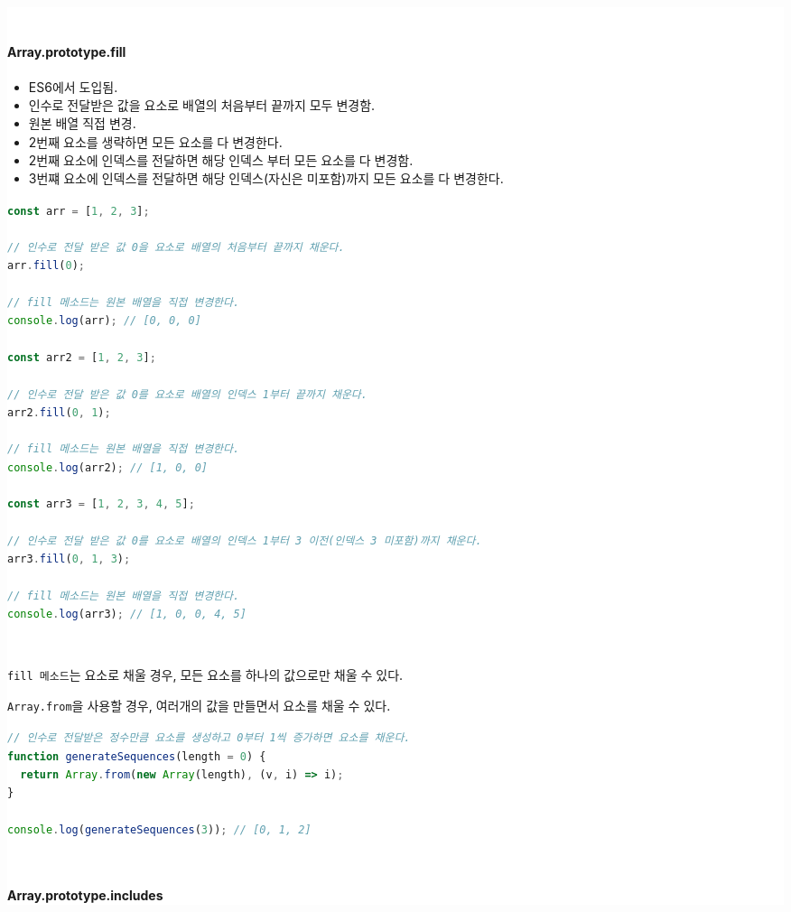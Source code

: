 <br/>

#### Array.prototype.fill

- ES6에서 도입됨.
- 인수로 전달받은 값을 요소로 배열의 처음부터 끝까지 모두 변경함.
- 원본 배열 직접 변경.
- 2번째 요소를 생략하면 모든 요소를 다 변경한다.
- 2번째 요소에 인덱스를 전달하면 해당 인덱스 부터 모든 요소를 다 변경함.
- 3번쨰 요소에 인덱스를 전달하면 해당 인덱스(자신은 미포함)까지 모든 요소를 다 변경한다.

~~~javascript
const arr = [1, 2, 3];

// 인수로 전달 받은 값 0을 요소로 배열의 처음부터 끝까지 채운다.
arr.fill(0);

// fill 메소드는 원본 배열을 직접 변경한다.
console.log(arr); // [0, 0, 0]

const arr2 = [1, 2, 3];

// 인수로 전달 받은 값 0를 요소로 배열의 인덱스 1부터 끝까지 채운다.
arr2.fill(0, 1);

// fill 메소드는 원본 배열을 직접 변경한다.
console.log(arr2); // [1, 0, 0]

const arr3 = [1, 2, 3, 4, 5];

// 인수로 전달 받은 값 0를 요소로 배열의 인덱스 1부터 3 이전(인덱스 3 미포함)까지 채운다.
arr3.fill(0, 1, 3);

// fill 메소드는 원본 배열을 직접 변경한다.
console.log(arr3); // [1, 0, 0, 4, 5]
~~~

<br/>

`fill 메소드`는 요소로 채울 경우, 모든 요소를 하나의 값으로만 채울 수 있다. 

`Array.from`을 사용할 경우, 여러개의 값을 만들면서 요소를 채울 수 있다. 

~~~javascript
// 인수로 전달받은 정수만큼 요소를 생성하고 0부터 1씩 증가하면 요소를 채운다.
function generateSequences(length = 0) {
  return Array.from(new Array(length), (v, i) => i);
}

console.log(generateSequences(3)); // [0, 1, 2]

~~~

<br/>

#### Array.prototype.includes
